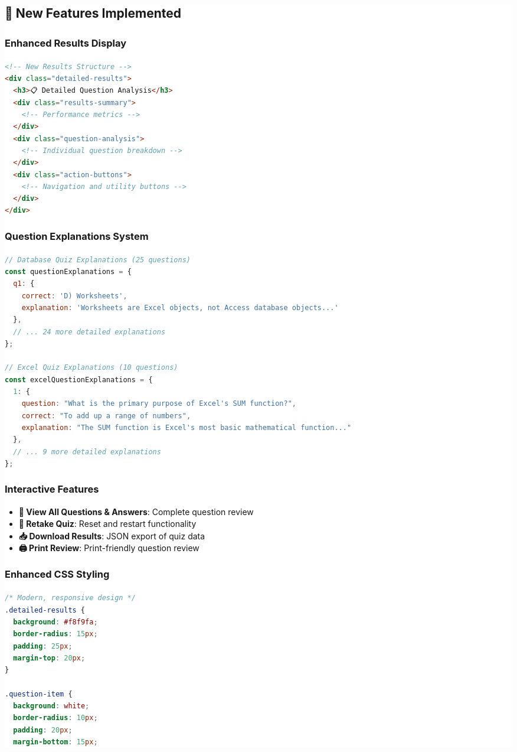 ## 🚀 New Features Implemented

### Enhanced Results Display
```html
<!-- New Results Structure -->
<div class="detailed-results">
  <h3>📋 Detailed Question Analysis</h3>
  <div class="results-summary">
    <!-- Performance metrics -->
  </div>
  <div class="question-analysis">
    <!-- Individual question breakdown -->
  </div>
  <div class="action-buttons">
    <!-- Navigation and utility buttons -->
  </div>
</div>
```

### Question Explanations System
```javascript
// Database Quiz Explanations (25 questions)
const questionExplanations = {
  q1: {
    correct: 'D) Worksheets',
    explanation: 'Worksheets are Excel objects, not Access database objects...'
  },
  // ... 24 more detailed explanations
};

// Excel Quiz Explanations (10 questions)
const excelQuestionExplanations = {
  1: {
    question: "What is the primary purpose of Excel's SUM function?",
    correct: "To add up a range of numbers",
    explanation: "The SUM function is Excel's most basic mathematical function..."
  },
  // ... 9 more detailed explanations
};
```

### Interactive Features
- **📖 View All Questions & Answers**: Complete question review
- **🔄 Retake Quiz**: Reset and restart functionality
- **📥 Download Results**: JSON export of quiz data
- **🖨️ Print Review**: Print-friendly question review

### Enhanced CSS Styling
```css
/* Modern, responsive design */
.detailed-results {
  background: #f8f9fa;
  border-radius: 15px;
  padding: 25px;
  margin-top: 20px;
}

.question-item {
  background: white;
  border-radius: 10px;
  padding: 20px;
  margin-bottom: 15px;
```